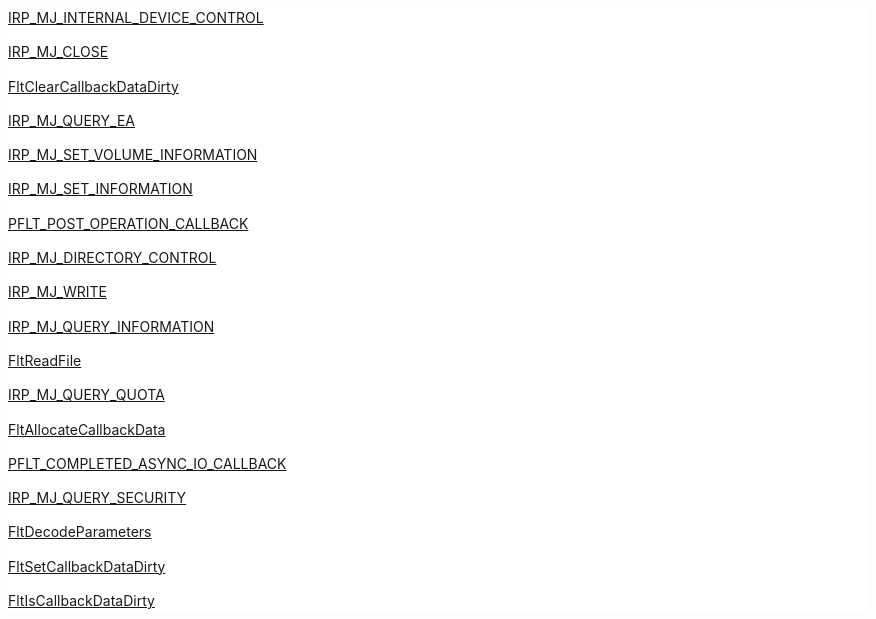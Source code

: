 

<a href="https://msdn.microsoft.com/library/windows/hardware/ff550766">IRP_MJ_INTERNAL_DEVICE_CONTROL</a>



<a href="https://msdn.microsoft.com/library/windows/hardware/ff550720">IRP_MJ_CLOSE</a>



<a href="..\fltkernel\nf-fltkernel-fltclearcallbackdatadirty.md">FltClearCallbackDataDirty</a>



<a href="https://msdn.microsoft.com/library/windows/hardware/ff549279">IRP_MJ_QUERY_EA</a>



<a href="https://msdn.microsoft.com/library/windows/hardware/ff549415">IRP_MJ_SET_VOLUME_INFORMATION</a>



<a href="https://msdn.microsoft.com/library/windows/hardware/ff549366">IRP_MJ_SET_INFORMATION</a>



<a href="..\fltkernel\nc-fltkernel-pflt_post_operation_callback.md">PFLT_POST_OPERATION_CALLBACK</a>



<a href="https://msdn.microsoft.com/library/windows/hardware/ff548658">IRP_MJ_DIRECTORY_CONTROL</a>



<a href="https://msdn.microsoft.com/library/windows/hardware/ff550819">IRP_MJ_WRITE</a>



<a href="https://msdn.microsoft.com/library/windows/hardware/ff549283">IRP_MJ_QUERY_INFORMATION</a>



<a href="..\fltkernel\nf-fltkernel-fltreadfile.md">FltReadFile</a>



<a href="https://msdn.microsoft.com/library/windows/hardware/ff549293">IRP_MJ_QUERY_QUOTA</a>



<a href="..\fltkernel\nf-fltkernel-fltallocatecallbackdata.md">FltAllocateCallbackData</a>



<a href="..\fltkernel\nc-fltkernel-pflt_completed_async_io_callback.md">PFLT_COMPLETED_ASYNC_IO_CALLBACK</a>



<a href="https://msdn.microsoft.com/library/windows/hardware/ff549298">IRP_MJ_QUERY_SECURITY</a>



<a href="..\fltkernel\nf-fltkernel-fltdecodeparameters.md">FltDecodeParameters</a>



<a href="..\fltkernel\nf-fltkernel-fltsetcallbackdatadirty.md">FltSetCallbackDataDirty</a>



<a href="..\fltkernel\nf-fltkernel-fltiscallbackdatadirty.md">FltIsCallbackDataDirty</a>
